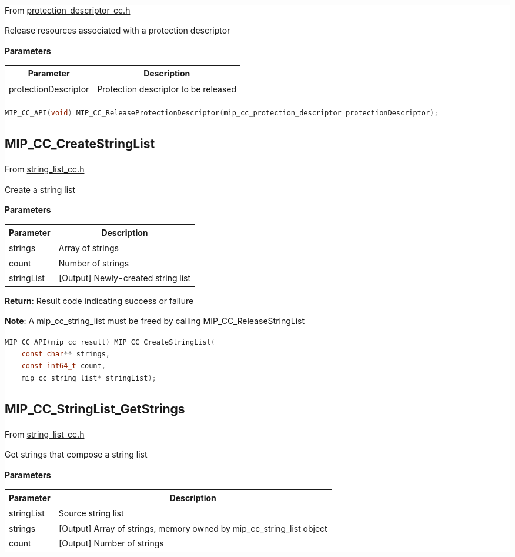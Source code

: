 From [protection_descriptor_cc.h](https://github.com/AzureAD/mip-sdk-for-cpp/blob/develop/src/api/mip_cc/protection_descriptor_cc.h)

Release resources associated with a protection descriptor

**Parameters**

Parameter | Description
|---|---|
| protectionDescriptor | Protection descriptor to be released |

```c
MIP_CC_API(void) MIP_CC_ReleaseProtectionDescriptor(mip_cc_protection_descriptor protectionDescriptor);
```

## MIP_CC_CreateStringList

From [string_list_cc.h](https://github.com/AzureAD/mip-sdk-for-cpp/blob/develop/src/api/mip_cc/string_list_cc.h)

Create a string list

**Parameters**

Parameter | Description
|---|---|
| strings | Array of strings |
| count | Number of strings |
| stringList | [Output] Newly-created string list |

**Return**: Result code indicating success or failure

**Note**: A mip_cc_string_list must be freed by calling MIP_CC_ReleaseStringList 

```c
MIP_CC_API(mip_cc_result) MIP_CC_CreateStringList(
    const char** strings,
    const int64_t count,
    mip_cc_string_list* stringList);
```

## MIP_CC_StringList_GetStrings

From [string_list_cc.h](https://github.com/AzureAD/mip-sdk-for-cpp/blob/develop/src/api/mip_cc/string_list_cc.h)

Get strings that compose a string list

**Parameters**

Parameter | Description
|---|---|
| stringList | Source string list |
| strings | [Output] Array of strings, memory owned by mip_cc_string_list object |
| count | [Output] Number of strings |
